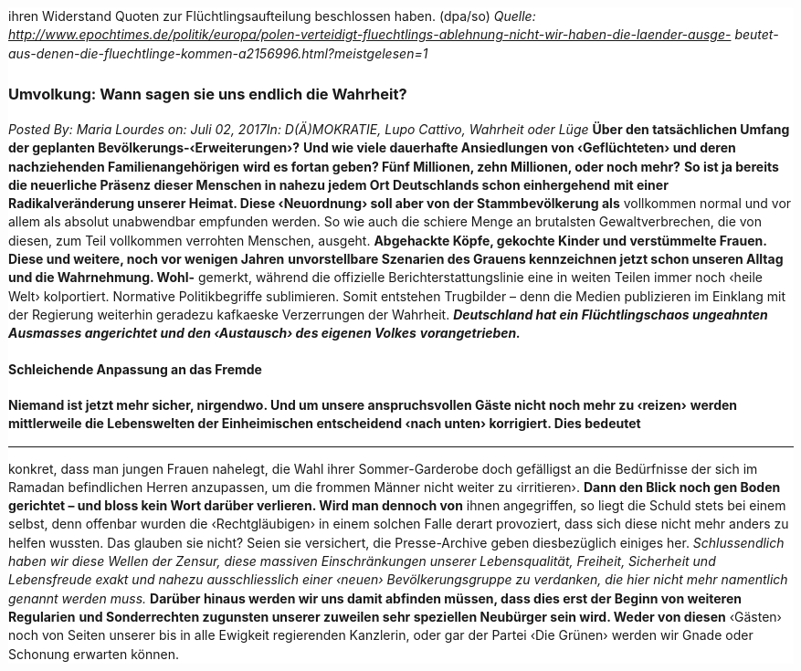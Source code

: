 ihren Widerstand Quoten zur Flüchtlingsaufteilung beschlossen haben. (dpa/so)
_Quelle: http://www.epochtimes.de/politik/europa/polen-verteidigt-fluechtlings-ablehnung-nicht-wir-haben-die-laender-ausge-_
_beutet-aus-denen-die-fluechtlinge-kommen-a2156996.html?meistgelesen=1_

### Umvolkung: Wann sagen sie uns endlich die Wahrheit?
_Posted By: Maria Lourdes on: Juli 02, 2017In: D(Ä)MOKRATIE, Lupo Cattivo, Wahrheit oder Lüge_
**Über den tatsächlichen Umfang der geplanten Bevölkerungs-‹Erweiterungen›?**
**Und wie viele dauerhafte Ansiedlungen von ‹Geflüchteten› und deren nachziehenden Familienangehörigen**
**wird es fortan geben? Fünf Millionen, zehn Millionen, oder noch mehr?**
**So ist ja bereits die neuerliche Präsenz dieser Menschen in nahezu jedem Ort Deutschlands schon einhergehend**
**mit einer Radikalveränderung unserer Heimat. Diese ‹Neuordnung› soll aber von der Stammbevölkerung als**
vollkommen normal und vor allem als absolut unabwendbar empfunden werden. So wie auch die schiere Menge
an brutalsten Gewaltverbrechen, die von diesen, zum Teil vollkommen verrohten Menschen, ausgeht.
**Abgehackte Köpfe, gekochte Kinder und verstümmelte Frauen. Diese und weitere, noch vor wenigen Jahren**
**unvorstellbare Szenarien des Grauens kennzeichnen jetzt schon unseren Alltag und die Wahrnehmung. Wohl-**
gemerkt, während die offizielle Berichterstattungslinie eine in weiten Teilen immer noch ‹heile Welt› kolportiert.
Normative Politikbegriffe sublimieren. Somit entstehen Trugbilder – denn die Medien publizieren im Einklang
mit der Regierung weiterhin geradezu kafkaeske Verzerrungen der Wahrheit.
**_Deutschland hat ein Flüchtlingschaos ungeahnten Ausmasses angerichtet und den ‹Austausch› des eigenen Volkes_**
**_vorangetrieben._**

#### Schleichende Anpassung an das Fremde
**Niemand ist jetzt mehr sicher, nirgendwo. Und um unsere anspruchsvollen Gäste nicht noch mehr zu ‹reizen›**
**werden mittlerweile die Lebenswelten der Einheimischen entscheidend ‹nach unten› korrigiert. Dies bedeutet**


-----

konkret, dass man jungen Frauen nahelegt, die Wahl ihrer Sommer-Garderobe doch gefälligst an die Bedürfnisse
der sich im Ramadan befindlichen Herren anzupassen, um die frommen Männer nicht weiter zu ‹irritieren›.
**Dann den Blick noch gen Boden gerichtet – und bloss kein Wort darüber verlieren. Wird man dennoch von**
ihnen angegriffen, so liegt die Schuld stets bei einem selbst, denn offenbar wurden die ‹Rechtgläubigen› in einem
solchen Falle derart provoziert, dass sich diese nicht mehr anders zu helfen wussten. Das glauben sie nicht? Seien
sie versichert, die Presse-Archive geben diesbezüglich einiges her.
_Schlussendlich haben wir diese Wellen der Zensur, diese massiven Einschränkungen unserer Lebensqualität, Freiheit,_
_Sicherheit und Lebensfreude exakt und nahezu ausschliesslich einer ‹neuen› Bevölkerungsgruppe zu verdanken, die_
_hier nicht mehr namentlich genannt werden muss._
**Darüber hinaus werden wir uns damit abfinden müssen, dass dies erst der Beginn von weiteren Regularien**
**und Sonderrechten zugunsten unserer zuweilen sehr speziellen Neubürger sein wird. Weder von diesen**
‹Gästen› noch von Seiten unserer bis in alle Ewigkeit regierenden Kanzlerin, oder gar der Partei ‹Die Grünen›
werden wir Gnade oder Schonung erwarten können.